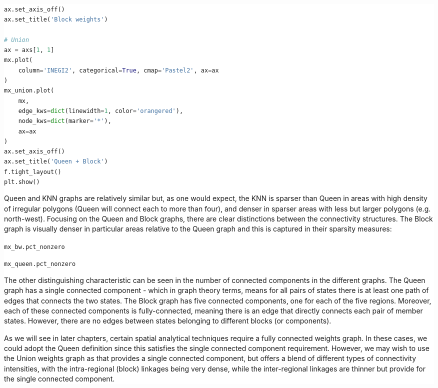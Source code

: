 ```python caption="The three graphs discussed above, shown side-by-side. Code generated for this figure is available on the web version of the book." tags=["hide-input"]
ax.set_axis_off()
ax.set_title('Block weights')

# Union
ax = axs[1, 1]
mx.plot(
    column='INEGI2', categorical=True, cmap='Pastel2', ax=ax
)
mx_union.plot(
    mx, 
    edge_kws=dict(linewidth=1, color='orangered'), 
    node_kws=dict(marker='*'), 
    ax=ax
)
ax.set_axis_off()
ax.set_title('Queen + Block')
f.tight_layout()
plt.show()
```

Queen and KNN graphs are relatively similar but, as one would expect, the KNN is sparser than Queen in areas with high density of irregular polygons (Queen will connect each to more than four), and denser in sparser areas with less but larger polygons (e.g. north-west). Focusing on the Queen and Block graphs, there are clear distinctions between the
connectivity structures. The Block graph is visually denser in particular areas relative to the
Queen graph and this is captured in their sparsity measures:

```python
mx_bw.pct_nonzero
```

```python
mx_queen.pct_nonzero
```


The other distinguishing characteristic can be seen in the number of connected
components in the different graphs. The Queen graph has a single connected
component - which in graph theory terms, means for all pairs of states there is
at least one path of edges that connects the two states. The Block graph has
five connected components, one for each of the five regions. Moreover, each of
these connected components is fully-connected, meaning there is an edge that
directly connects each pair of member states. However, there are no edges
between states belonging to different blocks (or components).


As we will see in later chapters, certain spatial analytical techniques require
a fully connected weights graph. In these cases, we could adopt the Queen
definition since this satisfies the single connected component requirement.
However, we may wish to use the Union weights graph as that provides a single
connected component, but offers a blend of different types of connectivity
intensities, with the intra-regional (block) linkages being very dense, while
the inter-regional linkages are thinner but provide for the single connected
component.


[^regions]: Usually, this list will have some relation to the spatial configuration of the data but, technically speaking, all one needs to create block weights is a list of memberships.